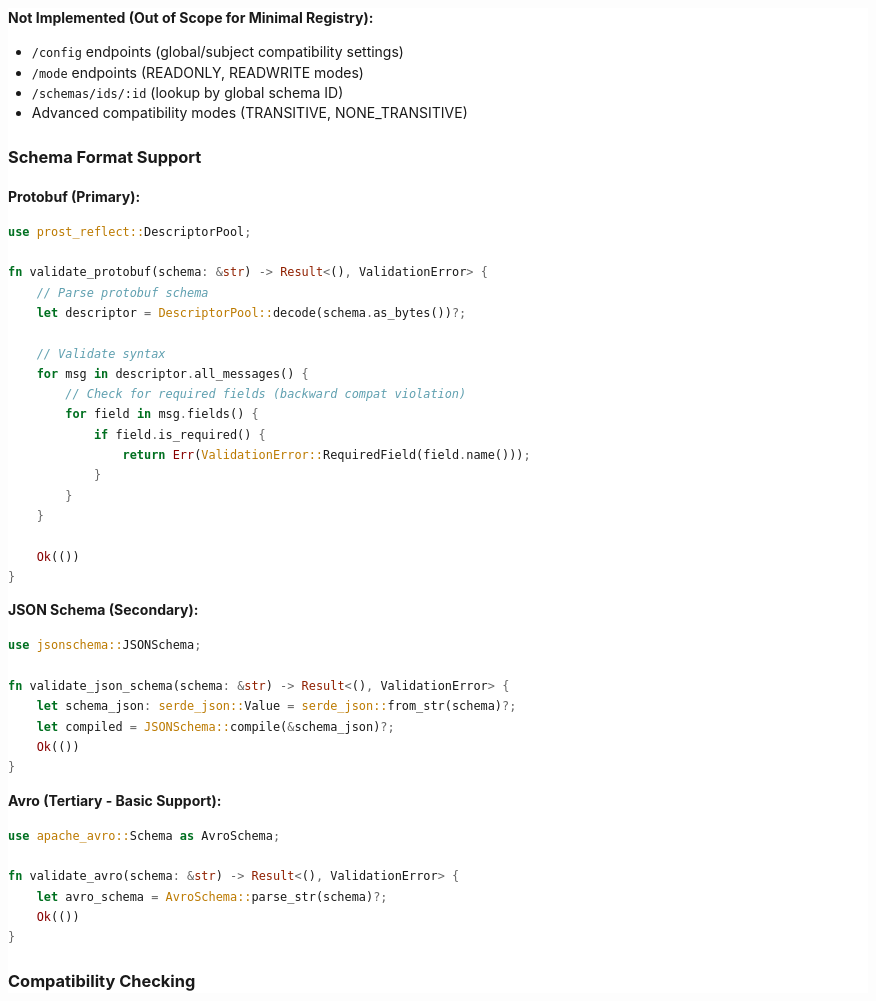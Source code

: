 **Not Implemented (Out of Scope for Minimal Registry):**
- `/config` endpoints (global/subject compatibility settings)
- `/mode` endpoints (READONLY, READWRITE modes)
- `/schemas/ids/:id` (lookup by global schema ID)
- Advanced compatibility modes (TRANSITIVE, NONE_TRANSITIVE)

### Schema Format Support

**Protobuf (Primary):**

```rust
use prost_reflect::DescriptorPool;

fn validate_protobuf(schema: &str) -> Result<(), ValidationError> {
    // Parse protobuf schema
    let descriptor = DescriptorPool::decode(schema.as_bytes())?;

    // Validate syntax
    for msg in descriptor.all_messages() {
        // Check for required fields (backward compat violation)
        for field in msg.fields() {
            if field.is_required() {
                return Err(ValidationError::RequiredField(field.name()));
            }
        }
    }

    Ok(())
}
```

**JSON Schema (Secondary):**

```rust
use jsonschema::JSONSchema;

fn validate_json_schema(schema: &str) -> Result<(), ValidationError> {
    let schema_json: serde_json::Value = serde_json::from_str(schema)?;
    let compiled = JSONSchema::compile(&schema_json)?;
    Ok(())
}
```

**Avro (Tertiary - Basic Support):**

```rust
use apache_avro::Schema as AvroSchema;

fn validate_avro(schema: &str) -> Result<(), ValidationError> {
    let avro_schema = AvroSchema::parse_str(schema)?;
    Ok(())
}
```

### Compatibility Checking
